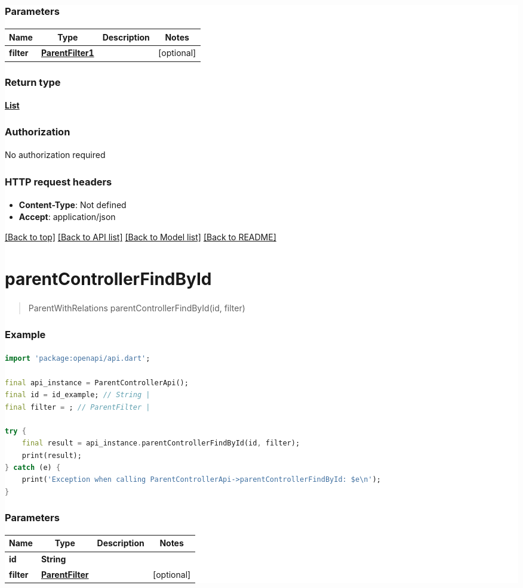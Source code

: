 ```dart
```

### Parameters

Name | Type | Description  | Notes
------------- | ------------- | ------------- | -------------
 **filter** | [**ParentFilter1**](.md)|  | [optional] 

### Return type

[**List<ParentWithRelations>**](ParentWithRelations.md)

### Authorization

No authorization required

### HTTP request headers

 - **Content-Type**: Not defined
 - **Accept**: application/json

[[Back to top]](#) [[Back to API list]](../README.md#documentation-for-api-endpoints) [[Back to Model list]](../README.md#documentation-for-models) [[Back to README]](../README.md)

# **parentControllerFindById**
> ParentWithRelations parentControllerFindById(id, filter)



### Example
```dart
import 'package:openapi/api.dart';

final api_instance = ParentControllerApi();
final id = id_example; // String | 
final filter = ; // ParentFilter | 

try {
    final result = api_instance.parentControllerFindById(id, filter);
    print(result);
} catch (e) {
    print('Exception when calling ParentControllerApi->parentControllerFindById: $e\n');
}
```

### Parameters

Name | Type | Description  | Notes
------------- | ------------- | ------------- | -------------
 **id** | **String**|  | 
 **filter** | [**ParentFilter**](.md)|  | [optional] 
